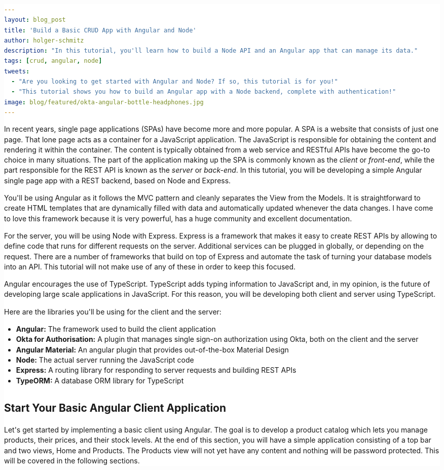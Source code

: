```yaml
---
layout: blog_post
title: 'Build a Basic CRUD App with Angular and Node'
author: holger-schmitz
description: "In this tutorial, you'll learn how to build a Node API and an Angular app that can manage its data."
tags: [crud, angular, node]
tweets:
  - "Are you looking to get started with Angular and Node? If so, this tutorial is for you!"
  - "This tutorial shows you how to build an Angular app with a Node backend, complete with authentication!"
image: blog/featured/okta-angular-bottle-headphones.jpg
---
```


In recent years, single page applications (SPAs) have become more and more popular. A SPA is a website that consists of just one page. That lone page acts as a container for a JavaScript application. The JavaScript is responsible for obtaining the content and rendering it within the container. The content is typically obtained from a web service and RESTful APIs have become the go-to choice in many situations. The part of the application making up the SPA is commonly known as the _client_ or _front-end_, while the part responsible for the REST API is known as the _server_ or _back-end_. In this tutorial, you will be developing a simple Angular single page app with a REST backend, based on Node and Express. 

You'll be using Angular as it follows the MVC pattern and cleanly separates the View from the Models. It is straightforward to create HTML templates that are dynamically filled with data and automatically updated whenever the data changes. I have come to love this framework because it is very powerful, has a huge community and excellent documentation.

For the server, you will be using Node with Express. Express is a framework that makes it easy to create REST APIs by allowing to define code that runs for different requests on the server. Additional services can be plugged in globally, or depending on the request. There are a number of frameworks that build on top of Express and automate the task of turning your database models into an API. This tutorial will not make use of any of these in order to keep this focused.

Angular encourages the use of TypeScript. TypeScript adds typing information to JavaScript and, in my opinion, is the future of developing large scale applications in JavaScript. For this reason, you will be developing both client and server using TypeScript.

Here are the libraries you'll be using for the client and the server:

* __Angular:__ The framework used to build the client application
* __Okta for Authorisation:__ A plugin that manages single sign-on authorization using Okta, both on the client and the server
* __Angular Material:__ An angular plugin that provides out-of-the-box Material Design
* __Node:__ The actual server running the JavaScript code
* __Express:__ A routing library for responding to server requests and building REST APIs
* __TypeORM:__ A database ORM library for TypeScript

## Start Your Basic Angular Client Application

Let's get started by implementing a basic client using Angular. The goal is to develop a product catalog which lets you manage products, their prices, and their stock levels. At the end of this section, you will have a simple application consisting of a top bar and two views, Home and Products. The Products view will not yet have any content and nothing will be password protected. This will be covered in the following sections.
